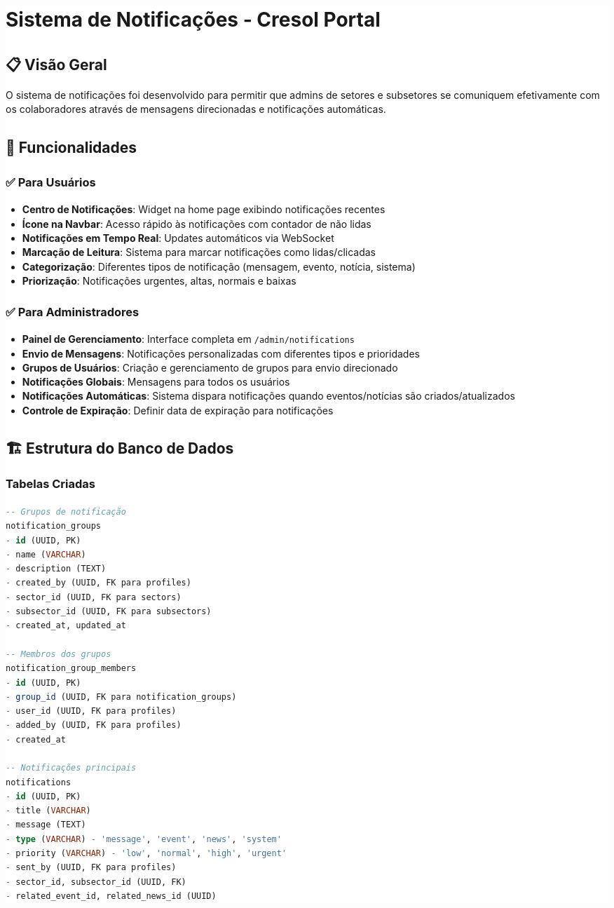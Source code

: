 # Sistema de Notificações - Cresol Portal

## 📋 Visão Geral

O sistema de notificações foi desenvolvido para permitir que admins de setores e subsetores se comuniquem efetivamente com os colaboradores através de mensagens direcionadas e notificações automáticas.

## 🚀 Funcionalidades

### ✅ Para Usuários
- **Centro de Notificações**: Widget na home page exibindo notificações recentes
- **Ícone na Navbar**: Acesso rápido às notificações com contador de não lidas
- **Notificações em Tempo Real**: Updates automáticos via WebSocket
- **Marcação de Leitura**: Sistema para marcar notificações como lidas/clicadas
- **Categorização**: Diferentes tipos de notificação (mensagem, evento, notícia, sistema)
- **Priorização**: Notificações urgentes, altas, normais e baixas

### ✅ Para Administradores
- **Painel de Gerenciamento**: Interface completa em `/admin/notifications`
- **Envio de Mensagens**: Notificações personalizadas com diferentes tipos e prioridades
- **Grupos de Usuários**: Criação e gerenciamento de grupos para envio direcionado
- **Notificações Globais**: Mensagens para todos os usuários
- **Notificações Automáticas**: Sistema dispara notificações quando eventos/notícias são criados/atualizados
- **Controle de Expiração**: Definir data de expiração para notificações

## 🏗️ Estrutura do Banco de Dados

### Tabelas Criadas

```sql
-- Grupos de notificação
notification_groups
- id (UUID, PK)
- name (VARCHAR)
- description (TEXT)
- created_by (UUID, FK para profiles)
- sector_id (UUID, FK para sectors)
- subsector_id (UUID, FK para subsectors)
- created_at, updated_at

-- Membros dos grupos
notification_group_members
- id (UUID, PK)
- group_id (UUID, FK para notification_groups)
- user_id (UUID, FK para profiles)
- added_by (UUID, FK para profiles)
- created_at

-- Notificações principais
notifications
- id (UUID, PK)
- title (VARCHAR)
- message (TEXT)
- type (VARCHAR) - 'message', 'event', 'news', 'system'
- priority (VARCHAR) - 'low', 'normal', 'high', 'urgent'
- sent_by (UUID, FK para profiles)
- sector_id, subsector_id (UUID, FK)
- related_event_id, related_news_id (UUID)
```